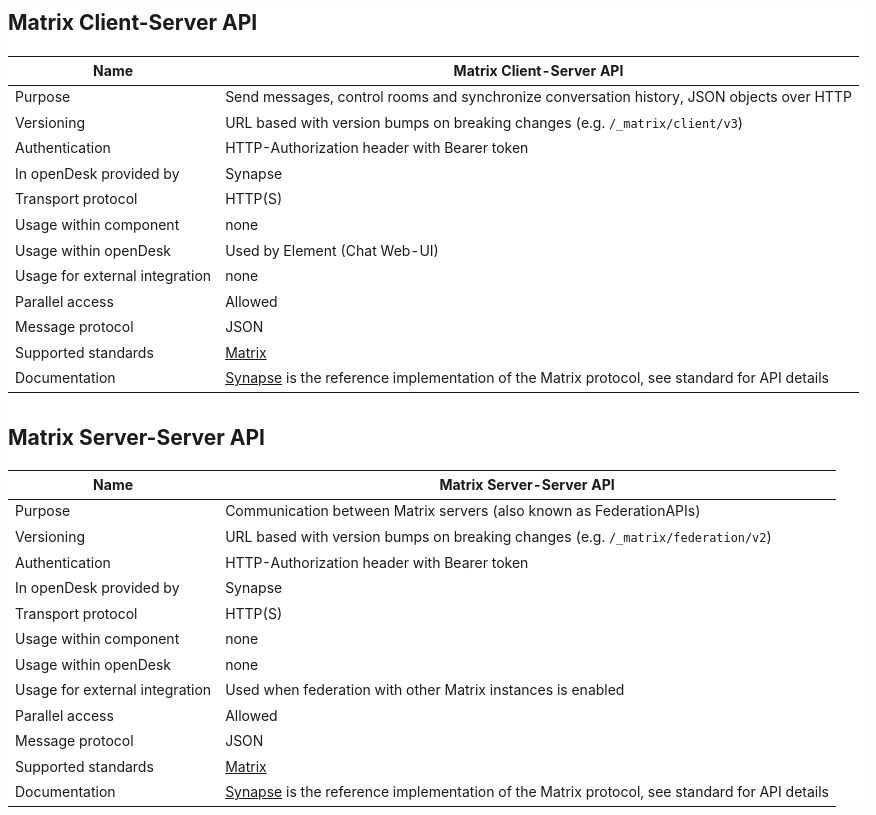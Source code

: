 ## Matrix Client-Server API

| Name                           | Matrix Client-Server API                                                                                                                     |
| ------------------------------ | -------------------------------------------------------------------------------------------------------------------------------------------- |
| Purpose                        | Send messages, control rooms and synchronize conversation history, JSON objects over HTTP                                                    |
| Versioning                     | URL based with version bumps on breaking changes (e.g. `/_matrix/client/v3`)                                                                 |
| Authentication                 | HTTP-Authorization header with Bearer token                                                                                                  |
| In openDesk provided by        | Synapse                                                                                                                                      |
| Transport protocol             | HTTP(S)                                                                                                                                      |
| Usage within component         | none                                                                                                                                         |
| Usage within openDesk          | Used by Element (Chat Web-UI)                                                                                                                |
| Usage for external integration | none                                                                                                                                         |
| Parallel access                | Allowed                                                                                                                                      |
| Message protocol               | JSON                                                                                                                                         |
| Supported standards            | [Matrix](https://spec.matrix.org/latest/client-server-api/)                                                                                  |
| Documentation                  | [Synapse](https://element-hq.github.io/synapse/latest/) is the reference implementation of the Matrix protocol, see standard for API details |

## Matrix Server-Server API

| Name                           | Matrix Server-Server API                                                                                                                     |
| ------------------------------ |----------------------------------------------------------------------------------------------------------------------------------------------|
| Purpose                        | Communication between Matrix servers (also known as FederationAPIs)                                                                          |
| Versioning                     | URL based with version bumps on breaking changes (e.g. `/_matrix/federation/v2`)                                                             |
| Authentication                 | HTTP-Authorization header with Bearer token                                                                                                  |
| In openDesk provided by        | Synapse                                                                                                                                      |
| Transport protocol             | HTTP(S)                                                                                                                                      |
| Usage within component         | none                                                                                                                                         |
| Usage within openDesk          | none                                                                                                                                         |
| Usage for external integration | Used when federation with other Matrix instances is enabled                                                                                  |
| Parallel access                | Allowed                                                                                                                                      |
| Message protocol               | JSON                                                                                                                                         |
| Supported standards            | [Matrix](https://spec.matrix.org/latest/client-server-api/)                                                                                  |
| Documentation                  | [Synapse](https://element-hq.github.io/synapse/latest/) is the reference implementation of the Matrix protocol, see standard for API details |
